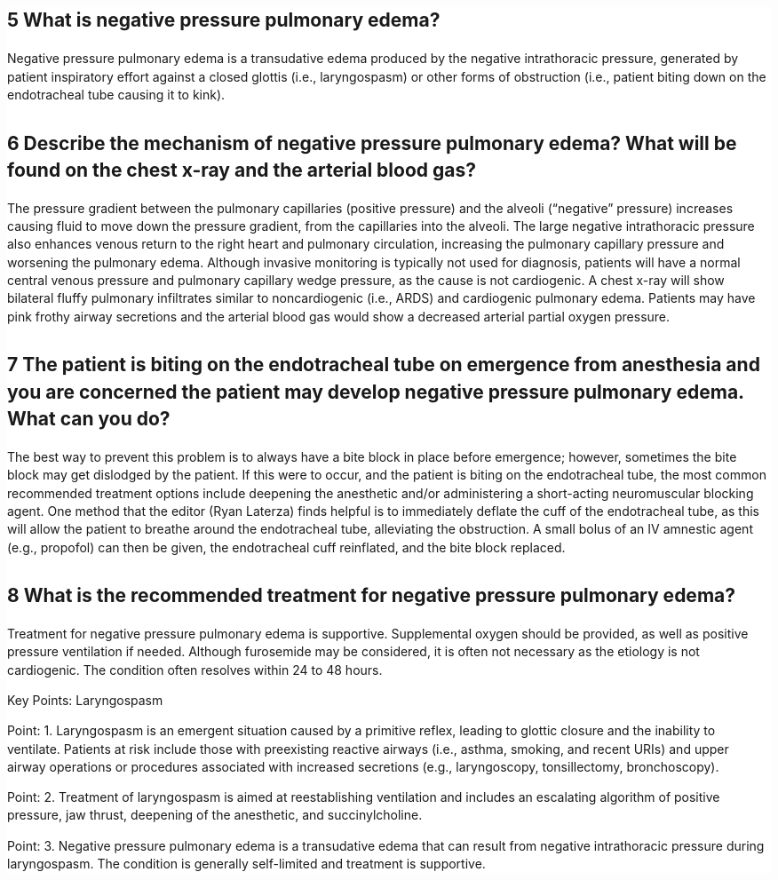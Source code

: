 ## 5 What is negative pressure pulmonary edema?

Negative pressure pulmonary edema is a transudative edema produced by the negative intrathoracic pressure, generated by patient inspiratory effort against a closed glottis (i.e., laryngospasm) or other forms of obstruction (i.e., patient biting down on the endotracheal tube causing it to kink).

## 6 Describe the mechanism of negative pressure pulmonary edema? What will be found on the chest x-ray and the arterial blood gas?

The pressure gradient between the pulmonary capillaries (positive pressure) and the alveoli (“negative” pressure) increases causing fluid to move down the pressure gradient, from the capillaries into the alveoli. The large negative intrathoracic pressure also enhances venous return to the right heart and pulmonary circulation, increasing the pulmonary capillary pressure and worsening the pulmonary edema. Although invasive monitoring is typically not used for diagnosis, patients will have a normal central venous pressure and pulmonary capillary wedge pressure, as the cause is not cardiogenic. A chest x-ray will show bilateral fluffy pulmonary infiltrates similar to noncardiogenic (i.e., ARDS) and cardiogenic pulmonary edema. Patients may have pink frothy airway secretions and the arterial blood gas would show a decreased arterial partial oxygen pressure.

## 7 The patient is biting on the endotracheal tube on emergence from anesthesia and you are concerned the patient may develop negative pressure pulmonary edema. What can you do?

The best way to prevent this problem is to always have a bite block in place before emergence; however, sometimes the bite block may get dislodged by the patient. If this were to occur, and the patient is biting on the endotracheal tube, the most common recommended treatment options include deepening the anesthetic and/or administering a short-acting neuromuscular blocking agent. One method that the editor (Ryan Laterza) finds helpful is to immediately deflate the cuff of the endotracheal tube, as this will allow the patient to breathe around the endotracheal tube, alleviating the obstruction. A small bolus of an IV amnestic agent (e.g., propofol) can then be given, the endotracheal cuff reinflated, and the bite block replaced.

## 8 What is the recommended treatment for negative pressure pulmonary edema?

Treatment for negative pressure pulmonary edema is supportive. Supplemental oxygen should be provided, as well as positive pressure ventilation if needed. Although furosemide may be considered, it is often not necessary as the etiology is not cardiogenic. The condition often resolves within 24 to 48 hours.

Key Points: Laryngospasm

Point: 1. Laryngospasm is an emergent situation caused by a primitive reflex, leading to glottic closure and the inability to ventilate. Patients at risk include those with preexisting reactive airways (i.e., asthma, smoking, and recent URIs) and upper airway operations or procedures associated with increased secretions (e.g., laryngoscopy, tonsillectomy, bronchoscopy).

Point: 2. Treatment of laryngospasm is aimed at reestablishing ventilation and includes an escalating algorithm of positive pressure, jaw thrust, deepening of the anesthetic, and succinylcholine.

Point: 3. Negative pressure pulmonary edema is a transudative edema that can result from negative intrathoracic pressure during laryngospasm. The condition is generally self-limited and treatment is supportive.
